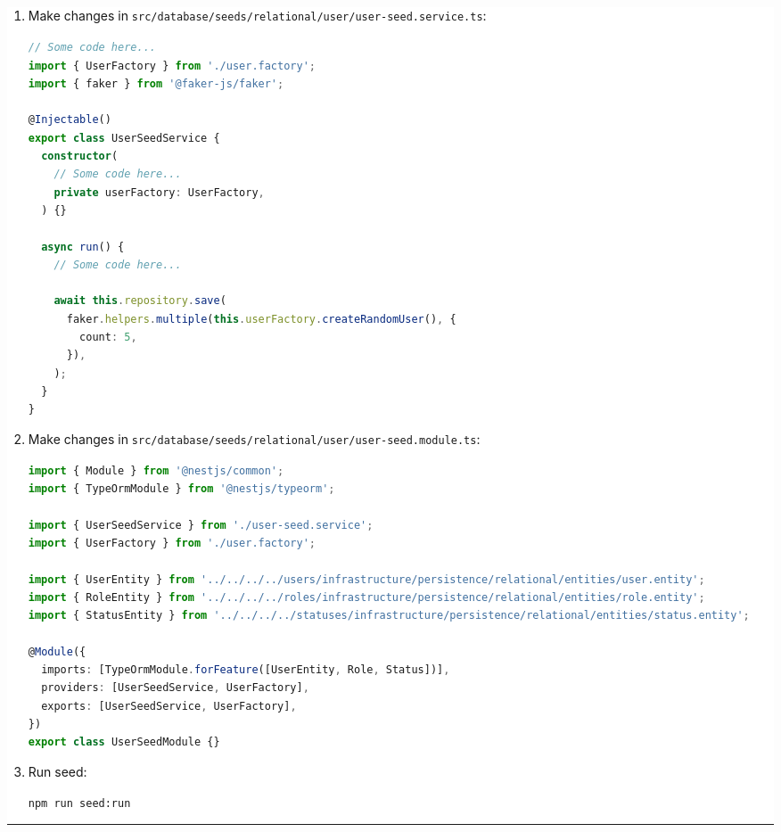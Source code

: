 1. Make changes in `src/database/seeds/relational/user/user-seed.service.ts`:

   ```ts
   // Some code here...
   import { UserFactory } from './user.factory';
   import { faker } from '@faker-js/faker';

   @Injectable()
   export class UserSeedService {
     constructor(
       // Some code here...
       private userFactory: UserFactory,
     ) {}

     async run() {
       // Some code here...

       await this.repository.save(
         faker.helpers.multiple(this.userFactory.createRandomUser(), {
           count: 5,
         }),
       );
     }
   }
   ```

1. Make changes in `src/database/seeds/relational/user/user-seed.module.ts`:

   ```ts
   import { Module } from '@nestjs/common';
   import { TypeOrmModule } from '@nestjs/typeorm';

   import { UserSeedService } from './user-seed.service';
   import { UserFactory } from './user.factory';

   import { UserEntity } from '../../../../users/infrastructure/persistence/relational/entities/user.entity';
   import { RoleEntity } from '../../../../roles/infrastructure/persistence/relational/entities/role.entity';
   import { StatusEntity } from '../../../../statuses/infrastructure/persistence/relational/entities/status.entity';

   @Module({
     imports: [TypeOrmModule.forFeature([UserEntity, Role, Status])],
     providers: [UserSeedService, UserFactory],
     exports: [UserSeedService, UserFactory],
   })
   export class UserSeedModule {}
   ```

1. Run seed:

   ```bash
   npm run seed:run
   ```

---